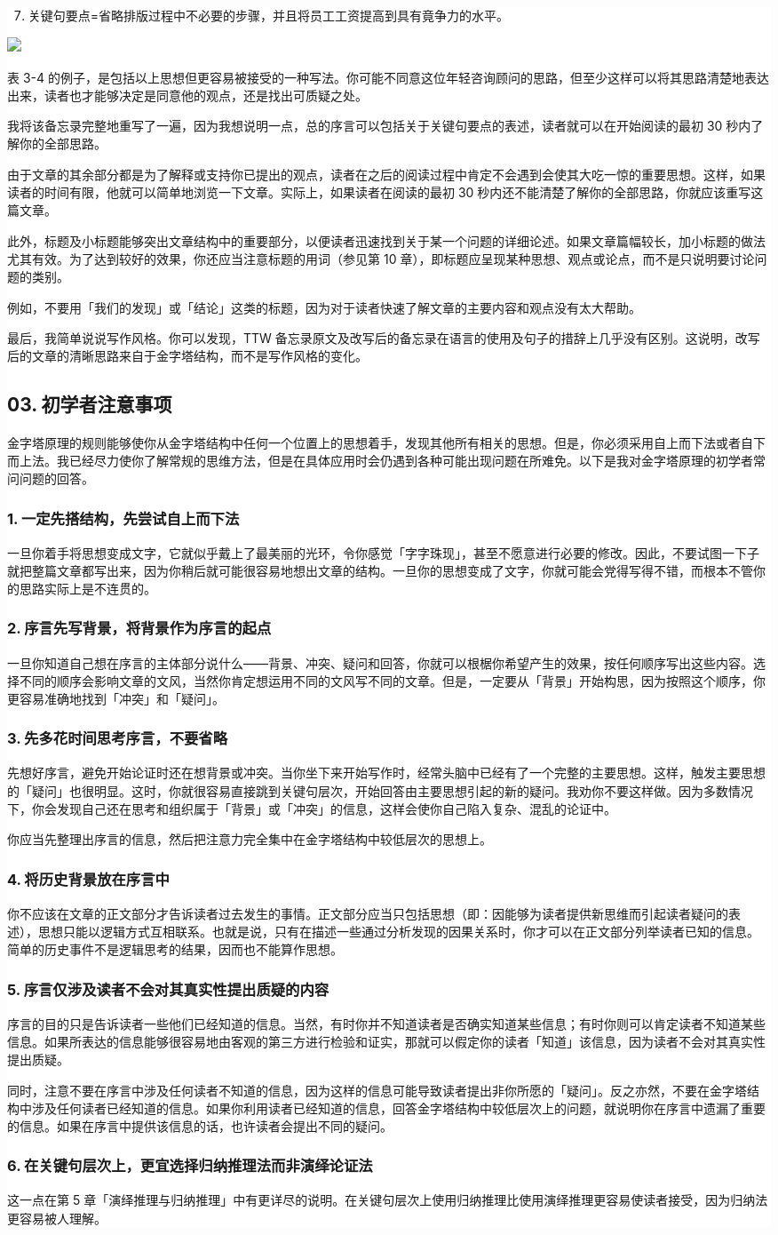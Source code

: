 7. 关键句要点=省略排版过程中不必要的步骤，并且将员工工资提高到具有竟争力的水平。

![](https://raw.githubusercontent.com/dalong0514/selfstudy/master/图片链接/复制书籍/2019451.PNG)

表 3-4 的例子，是包括以上思想但更容易被接受的一种写法。你可能不同意这位年轻咨询顾问的思路，但至少这样可以将其思路清楚地表达出来，读者也才能够决定是同意他的观点，还是找出可质疑之处。

我将该备忘录完整地重写了一遍，因为我想说明一点，总的序言可以包括关于关键句要点的表述，读者就可以在开始阅读的最初 30 秒内了解你的全部思路。

由于文章的其余部分都是为了解释或支持你已提出的观点，读者在之后的阅读过程中肯定不会遇到会使其大吃一惊的重要思想。这样，如果读者的时间有限，他就可以简单地浏览一下文章。实际上，如果读者在阅读的最初 30 秒内还不能清楚了解你的全部思路，你就应该重写这篇文章。

此外，标题及小标题能够突出文章结构中的重要部分，以便读者迅速找到关于某一个问题的详细论述。如果文章篇幅较长，加小标题的做法尤其有效。为了达到较好的效果，你还应当注意标题的用词（参见第 10 章），即标题应呈现某种思想、观点或论点，而不是只说明要讨论问题的类别。

例如，不要用「我们的发现」或「结论」这类的标题，因为对于读者快速了解文章的主要内容和观点没有太大帮助。

最后，我简单说说写作风格。你可以发现，TTW 备忘录原文及改写后的备忘录在语言的使用及句子的措辞上几乎没有区别。这说明，改写后的文章的清晰思路来自于金字塔结构，而不是写作风格的变化。

## 03. 初学者注意事项

金字塔原理的规则能够使你从金字塔结构中任何一个位置上的思想着手，发现其他所有相关的思想。但是，你必须采用自上而下法或者自下而上法。我已经尽力使你了解常规的思维方法，但是在具体应用时会仍遇到各种可能出现问题在所难免。以下是我对金字塔原理的初学者常问问题的回答。

### 1. 一定先搭结构，先尝试自上而下法

一旦你着手将思想变成文字，它就似乎戴上了最美丽的光环，令你感觉「字字珠现」，甚至不愿意进行必要的修改。因此，不要试图一下子就把整篇文章都写出来，因为你稍后就可能很容易地想出文章的结构。一旦你的思想变成了文字，你就可能会党得写得不错，而根本不管你的思路实际上是不连贯的。

### 2. 序言先写背景，将背景作为序言的起点

一旦你知道自己想在序言的主体部分说什么——背景、冲突、疑问和回答，你就可以根椐你希望产生的效果，按任何顺序写出这些内容。选择不同的顺序会影响文章的文风，当然你肯定想运用不同的文风写不同的文章。但是，一定要从「背景」开始构思，因为按照这个顺序，你更容易准确地找到「冲突」和「疑问」。

### 3. 先多花时间思考序言，不要省略

先想好序言，避免开始论证时还在想背景或冲突。当你坐下来开始写作时，经常头脑中已经有了一个完整的主要思想。这样，触发主要思想的「疑问」也很明显。这时，你就很容易直接跳到关键句层次，开始回答由主要思想引起的新的疑问。我劝你不要这样做。因为多数情况下，你会发现自己还在思考和组织属于「背景」或「冲突」的信息，这样会使你自己陷入复杂、混乱的论证中。

你应当先整理出序言的信息，然后把注意力完全集中在金字塔结构中较低层次的思想上。

### 4. 将历史背景放在序言中

你不应该在文章的正文部分才告诉读者过去发生的事情。正文部分应当只包括思想（即：因能够为读者提供新思维而引起读者疑问的表述），思想只能以逻辑方式互相联系。也就是说，只有在描述一些通过分析发现的因果关系时，你才可以在正文部分列举读者已知的信息。简单的历史事件不是逻辑思考的结果，因而也不能算作思想。

### 5. 序言仅涉及读者不会对其真实性提出质疑的内容

序言的目的只是告诉读者一些他们已经知道的信息。当然，有时你并不知道读者是否确实知道某些信息；有时你则可以肯定读者不知道某些信息。如果所表达的信息能够很容易地由客观的第三方进行检验和证实，那就可以假定你的读者「知道」该信息，因为读者不会对其真实性提出质疑。

同时，注意不要在序言中涉及任何读者不知道的信息，因为这样的信息可能导致读者提出非你所愿的「疑问」。反之亦然，不要在金字塔结构中涉及任何读者已经知道的信息。如果你利用读者已经知道的信息，回答金字塔结构中较低层次上的问题，就说明你在序言中遗漏了重要的信息。如果在序言中提供该信息的话，也许读者会提出不同的疑问。

### 6. 在关键句层次上，更宜选择归纳推理法而非演绎论证法

这一点在第 5 章「演绎推理与归纳推理」中有更详尽的说明。在关键句层次上使用归纳推理比使用演绎推理更容易使读者接受，因为归纳法更容易被人理解。
